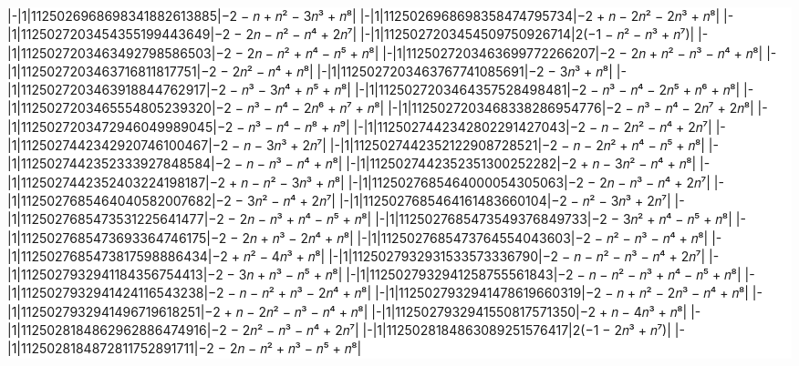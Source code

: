 |-|1|1125026968698341882613885|−2 − 𝑛 + 𝑛² − 3𝑛³ + 𝑛⁸|
|-|1|1125026968698358474795734|−2 + 𝑛 − 2𝑛² − 2𝑛³ + 𝑛⁸|
|-|1|1125027203454355199443649|−2 − 2𝑛 − 𝑛² − 𝑛⁴ + 2𝑛⁷|
|-|1|1125027203454509750926714|2(−1 − 𝑛² − 𝑛³ + 𝑛⁷)|
|-|1|1125027203463492798586503|−2 − 2𝑛 − 𝑛² + 𝑛⁴ − 𝑛⁵ + 𝑛⁸|
|-|1|1125027203463699772266207|−2 − 2𝑛 + 𝑛² − 𝑛³ − 𝑛⁴ + 𝑛⁸|
|-|1|1125027203463716811817751|−2 − 2𝑛² − 𝑛⁴ + 𝑛⁸|
|-|1|1125027203463767741085691|−2 − 3𝑛³ + 𝑛⁸|
|-|1|1125027203463918844762917|−2 − 𝑛³ − 3𝑛⁴ + 𝑛⁵ + 𝑛⁸|
|-|1|1125027203464357528498481|−2 − 𝑛³ − 𝑛⁴ − 2𝑛⁵ + 𝑛⁶ + 𝑛⁸|
|-|1|1125027203465554805239320|−2 − 𝑛³ − 𝑛⁴ − 2𝑛⁶ + 𝑛⁷ + 𝑛⁸|
|-|1|1125027203468338286954776|−2 − 𝑛³ − 𝑛⁴ − 2𝑛⁷ + 2𝑛⁸|
|-|1|1125027203472946049989045|−2 − 𝑛³ − 𝑛⁴ − 𝑛⁸ + 𝑛⁹|
|-|1|1125027442342802291427043|−2 − 𝑛 − 2𝑛² − 𝑛⁴ + 2𝑛⁷|
|-|1|1125027442342920746100467|−2 − 𝑛 − 3𝑛³ + 2𝑛⁷|
|-|1|1125027442352122908728521|−2 − 𝑛 − 2𝑛² + 𝑛⁴ − 𝑛⁵ + 𝑛⁸|
|-|1|1125027442352333927848584|−2 − 𝑛 − 𝑛³ − 𝑛⁴ + 𝑛⁸|
|-|1|1125027442352351300252282|−2 + 𝑛 − 3𝑛² − 𝑛⁴ + 𝑛⁸|
|-|1|1125027442352403224198187|−2 + 𝑛 − 𝑛² − 3𝑛³ + 𝑛⁸|
|-|1|1125027685464000054305063|−2 − 2𝑛 − 𝑛³ − 𝑛⁴ + 2𝑛⁷|
|-|1|1125027685464040582007682|−2 − 3𝑛² − 𝑛⁴ + 2𝑛⁷|
|-|1|1125027685464161483660104|−2 − 𝑛² − 3𝑛³ + 2𝑛⁷|
|-|1|1125027685473531225641477|−2 − 2𝑛 − 𝑛³ + 𝑛⁴ − 𝑛⁵ + 𝑛⁸|
|-|1|1125027685473549376849733|−2 − 3𝑛² + 𝑛⁴ − 𝑛⁵ + 𝑛⁸|
|-|1|1125027685473693364746175|−2 − 2𝑛 + 𝑛³ − 2𝑛⁴ + 𝑛⁸|
|-|1|1125027685473764554043603|−2 − 𝑛² − 𝑛³ − 𝑛⁴ + 𝑛⁸|
|-|1|1125027685473817598886434|−2 + 𝑛² − 4𝑛³ + 𝑛⁸|
|-|1|1125027932931533573336790|−2 − 𝑛 − 𝑛² − 𝑛³ − 𝑛⁴ + 2𝑛⁷|
|-|1|1125027932941184356754413|−2 − 3𝑛 + 𝑛³ − 𝑛⁵ + 𝑛⁸|
|-|1|1125027932941258755561843|−2 − 𝑛 − 𝑛² − 𝑛³ + 𝑛⁴ − 𝑛⁵ + 𝑛⁸|
|-|1|1125027932941424116543238|−2 − 𝑛 − 𝑛² + 𝑛³ − 2𝑛⁴ + 𝑛⁸|
|-|1|1125027932941478619660319|−2 − 𝑛 + 𝑛² − 2𝑛³ − 𝑛⁴ + 𝑛⁸|
|-|1|1125027932941496719618251|−2 + 𝑛 − 2𝑛² − 𝑛³ − 𝑛⁴ + 𝑛⁸|
|-|1|1125027932941550817571350|−2 + 𝑛 − 4𝑛³ + 𝑛⁸|
|-|1|1125028184862962886474916|−2 − 2𝑛² − 𝑛³ − 𝑛⁴ + 2𝑛⁷|
|-|1|1125028184863089251576417|2(−1 − 2𝑛³ + 𝑛⁷)|
|-|1|1125028184872811752891711|−2 − 2𝑛 − 𝑛² + 𝑛³ − 𝑛⁵ + 𝑛⁸|